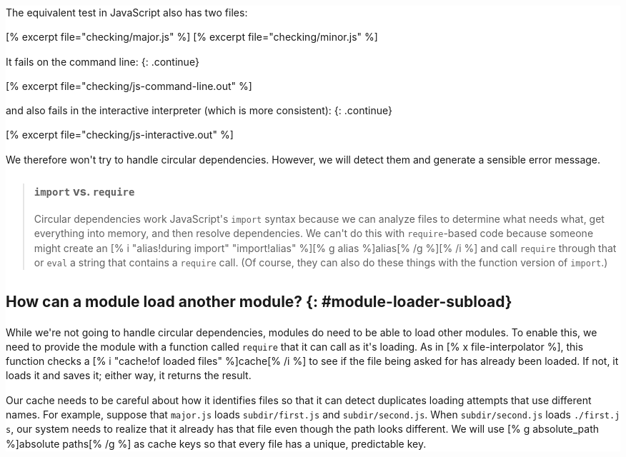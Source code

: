 The equivalent test in JavaScript also has two files:

[% excerpt file="checking/major.js" %]
[% excerpt file="checking/minor.js" %]

It fails on the command line:
{: .continue}

[% excerpt file="checking/js-command-line.out" %]

and also fails in the interactive interpreter
(which is more consistent):
{: .continue}

[% excerpt file="checking/js-interactive.out" %]

We therefore won't try to handle circular dependencies.
However,
we will detect them and generate a sensible error message.

> ### `import` vs. `require`
>
> Circular dependencies work JavaScript's `import` syntax
> because we can analyze files to determine what needs what,
> get everything into memory,
> and then resolve dependencies.
> We can't do this with `require`-based code
> because someone might create an [% i "alias!during import" "import!alias" %][% g alias %]alias[% /g %][% /i %]
> and call `require` through that
> or `eval` a string that contains a `require` call.
> (Of course, they can also do these things with the function version of `import`.)

## How can a module load another module? {: #module-loader-subload}

While we're not going to handle circular dependencies,
modules do need to be able to load other modules.
To enable this,
we need to provide the module with a function called `require`
that it can call as it's loading.
As in [% x file-interpolator %],
this function checks a [% i "cache!of loaded files" %]cache[% /i %]
to see if the file being asked for has already been loaded.
If not, it loads it and saves it;
either way, it returns the result.

Our cache needs to be careful about how it identifies files
so that it can detect duplicates loading attempts that use different names.
For example,
suppose that `major.js` loads `subdir/first.js` and `subdir/second.js`.
When `subdir/second.js` loads `./first.js`,
our system needs to realize that it already has that file
even though the path looks different.
We will use [% g absolute_path %]absolute paths[% /g %] as cache keys
so that every file has a unique, predictable key.
